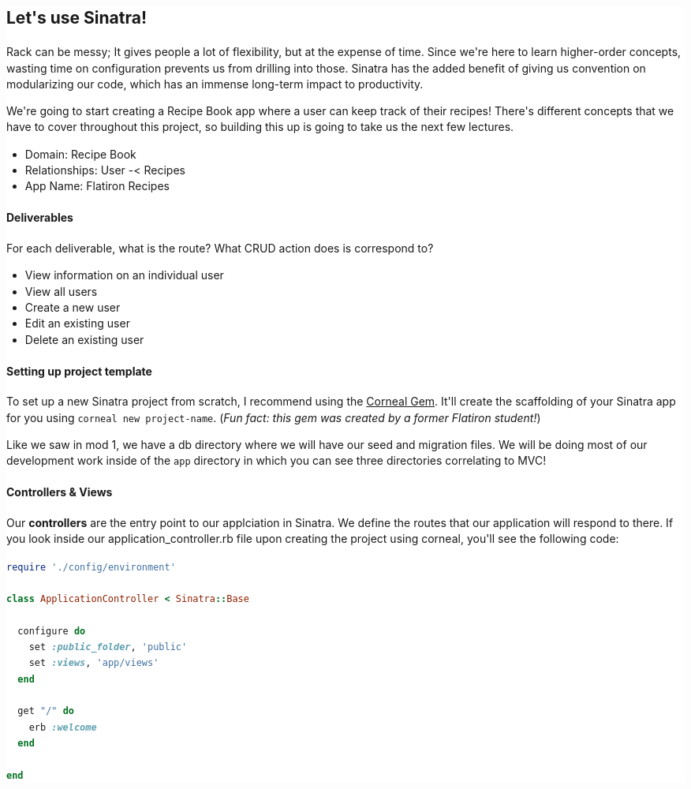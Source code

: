 ## Let's use Sinatra!

Rack can be messy; It gives people a lot of flexibility, but at the expense of time. Since we're here to learn higher-order concepts, wasting time on configuration prevents us from drilling into those. Sinatra has the added benefit of giving us convention on modularizing our code, which has an immense long-term impact to productivity.

We're going to start creating a Recipe Book app where a user can keep track of their recipes! There's different concepts that we have to cover throughout this project, so building this up is going to take us the next few lectures.

- Domain: Recipe Book
- Relationships: User -< Recipes
- App Name: Flatiron Recipes

#### Deliverables

For each deliverable, what is the route? What CRUD action does is correspond to?

- View information on an individual user
- View all users
- Create a new user
- Edit an existing user
- Delete an existing user

#### Setting up project template

To set up a new Sinatra project from scratch, I recommend using the [Corneal Gem](https://github.com/cjbrock/corneal-new/). It'll create the scaffolding of your Sinatra app for you using `corneal new project-name`. (_Fun fact: this gem was created by a former Flatiron student!_)

Like we saw in mod 1, we have a db directory where we will have our seed and migration files. We will be doing most of our development work inside of the `app` directory in which you can see three directories correlating to MVC!

#### Controllers & Views

Our **controllers** are the entry point to our applciation in Sinatra. We define the routes that our application will respond to there. If you look inside our application_controller.rb file upon creating the project using corneal, you'll see the following code:

```Ruby
require './config/environment'

class ApplicationController < Sinatra::Base

  configure do
    set :public_folder, 'public'
    set :views, 'app/views'
  end

  get "/" do
    erb :welcome
  end

end
```
